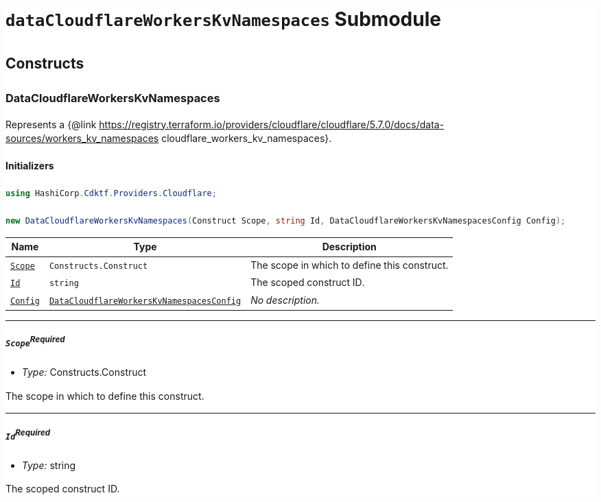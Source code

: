 # `dataCloudflareWorkersKvNamespaces` Submodule <a name="`dataCloudflareWorkersKvNamespaces` Submodule" id="@cdktf/provider-cloudflare.dataCloudflareWorkersKvNamespaces"></a>

## Constructs <a name="Constructs" id="Constructs"></a>

### DataCloudflareWorkersKvNamespaces <a name="DataCloudflareWorkersKvNamespaces" id="@cdktf/provider-cloudflare.dataCloudflareWorkersKvNamespaces.DataCloudflareWorkersKvNamespaces"></a>

Represents a {@link https://registry.terraform.io/providers/cloudflare/cloudflare/5.7.0/docs/data-sources/workers_kv_namespaces cloudflare_workers_kv_namespaces}.

#### Initializers <a name="Initializers" id="@cdktf/provider-cloudflare.dataCloudflareWorkersKvNamespaces.DataCloudflareWorkersKvNamespaces.Initializer"></a>

```csharp
using HashiCorp.Cdktf.Providers.Cloudflare;

new DataCloudflareWorkersKvNamespaces(Construct Scope, string Id, DataCloudflareWorkersKvNamespacesConfig Config);
```

| **Name** | **Type** | **Description** |
| --- | --- | --- |
| <code><a href="#@cdktf/provider-cloudflare.dataCloudflareWorkersKvNamespaces.DataCloudflareWorkersKvNamespaces.Initializer.parameter.scope">Scope</a></code> | <code>Constructs.Construct</code> | The scope in which to define this construct. |
| <code><a href="#@cdktf/provider-cloudflare.dataCloudflareWorkersKvNamespaces.DataCloudflareWorkersKvNamespaces.Initializer.parameter.id">Id</a></code> | <code>string</code> | The scoped construct ID. |
| <code><a href="#@cdktf/provider-cloudflare.dataCloudflareWorkersKvNamespaces.DataCloudflareWorkersKvNamespaces.Initializer.parameter.config">Config</a></code> | <code><a href="#@cdktf/provider-cloudflare.dataCloudflareWorkersKvNamespaces.DataCloudflareWorkersKvNamespacesConfig">DataCloudflareWorkersKvNamespacesConfig</a></code> | *No description.* |

---

##### `Scope`<sup>Required</sup> <a name="Scope" id="@cdktf/provider-cloudflare.dataCloudflareWorkersKvNamespaces.DataCloudflareWorkersKvNamespaces.Initializer.parameter.scope"></a>

- *Type:* Constructs.Construct

The scope in which to define this construct.

---

##### `Id`<sup>Required</sup> <a name="Id" id="@cdktf/provider-cloudflare.dataCloudflareWorkersKvNamespaces.DataCloudflareWorkersKvNamespaces.Initializer.parameter.id"></a>

- *Type:* string

The scoped construct ID.

